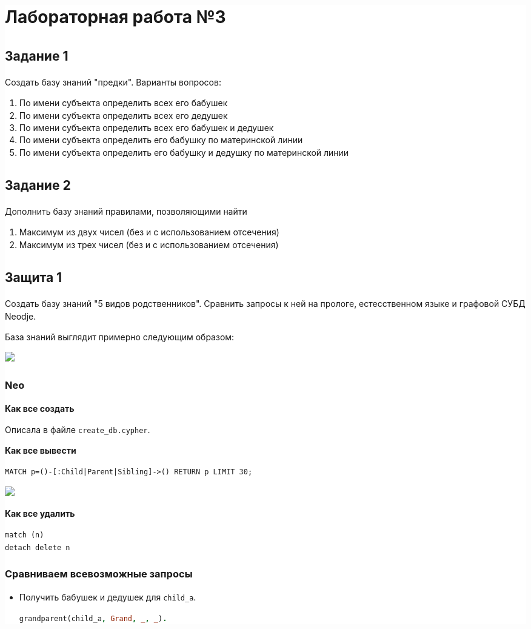# Лабораторная работа №3

## Задание 1

Создать базу знаний "предки". Варианты вопросов:

1. По имени субъекта определить всех его бабушек
2. По имени субъекта определить всех его дедушек
3. По имени субъекта определить всех его бабушек и дедушек
4. По имени субъекта определить его бабушку по материнской линии
5. По имени субъекта определить его бабушку и дедушку по материнской линии

## Задание 2

Дополнить базу знаний правилами, позволяющими найти

1. Максимум из двух чисел (без и с использованием отсечения)
2. Максимум из трех чисел (без и с использованием отсечения)

## Защита 1

Создать базу знаний "5 видов родственников". Сравнить запросы к ней на прологе, естесственном языке и графовой СУБД Neodje.

База знаний выглядит примерно следующим образом:

<img src="img/falp_lab_03.svg">

### Neo

**Как все создать**

Описала в файле `create_db.cypher`.

**Как все вывести**

```cypher
MATCH p=()-[:Child|Parent|Sibling]->() RETURN p LIMIT 30;
```

<img src="img/db.jpg">

**Как все удалить**

```cypher
match (n)
detach delete n
```

### Сравниваем всевозможные запросы

* Получить бабушек и дедушек для `child_a`.

    ```prolog
    grandparent(child_a, Grand, _, _).
